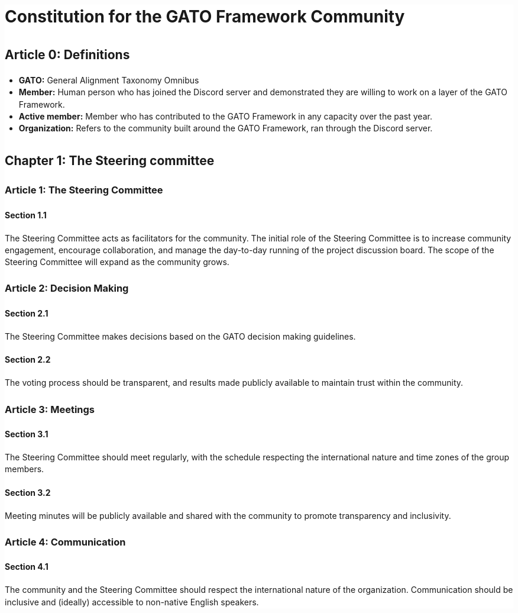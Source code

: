 # Constitution for the GATO Framework Community

## Article 0: Definitions

- **GATO:** General Alignment Taxonomy Omnibus
- **Member:** Human person who has joined the Discord server and demonstrated they are willing to work on a layer of the GATO Framework.
- **Active member:** Member who has contributed to the GATO Framework in any capacity over the past year.
- **Organization:** Refers to the community built around the GATO Framework, ran through the Discord server.

## Chapter 1: The Steering committee

### Article 1: The Steering Committee

#### Section 1.1

The Steering Committee acts as facilitators for the community. The initial role of the Steering Committee is to increase community engagement, encourage collaboration, and manage the day-to-day running of the project discussion board. The scope of the Steering Committee will expand as the community grows.

### Article 2: Decision Making

#### Section 2.1

The Steering Committee makes decisions based on the GATO decision making guidelines.

#### Section 2.2

The voting process should be transparent, and results made publicly available to maintain trust within the community.

### Article 3: Meetings

#### Section 3.1

The Steering Committee should meet regularly, with the schedule respecting the international nature and time zones of the group members.

#### Section 3.2

Meeting minutes will be publicly available and shared with the community to promote transparency and inclusivity.

### Article 4: Communication

#### Section 4.1

The community and the Steering Committee should respect the international nature of the organization. Communication should be inclusive and (ideally) accessible to non-native English speakers.
